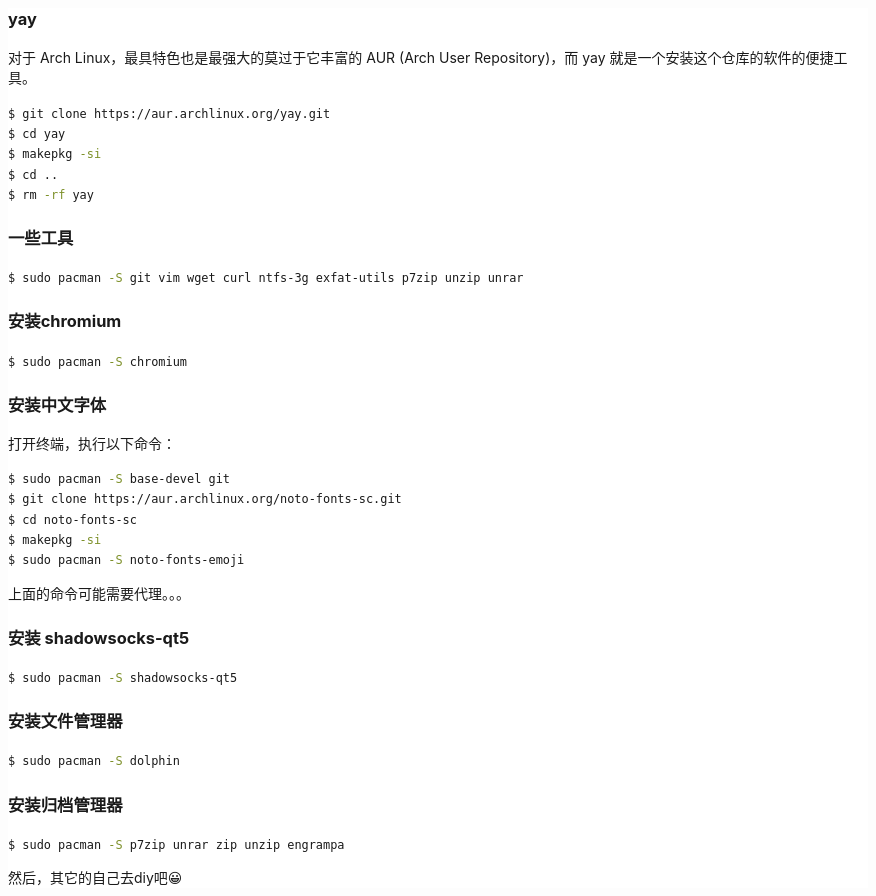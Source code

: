 ### yay

对于 Arch Linux，最具特色也是最强大的莫过于它丰富的 AUR (Arch User Repository)，而 yay 就是一个安装这个仓库的软件的便捷工具。

```bash
$ git clone https://aur.archlinux.org/yay.git
$ cd yay
$ makepkg -si
$ cd ..
$ rm -rf yay
```

### 一些工具

```bash
$ sudo pacman -S git vim wget curl ntfs-3g exfat-utils p7zip unzip unrar
```

### 安装chromium

```bash
$ sudo pacman -S chromium
```

### 安装中文字体

打开终端，执行以下命令：

```bash
$ sudo pacman -S base-devel git
$ git clone https://aur.archlinux.org/noto-fonts-sc.git
$ cd noto-fonts-sc
$ makepkg -si
$ sudo pacman -S noto-fonts-emoji
```

上面的命令可能需要代理。。。

### 安装 shadowsocks-qt5

```bash
$ sudo pacman -S shadowsocks-qt5
```

### 安装文件管理器

```bash
$ sudo pacman -S dolphin
```

### 安装归档管理器

```bash
$ sudo pacman -S p7zip unrar zip unzip engrampa
```

然后，其它的自己去diy吧😀
